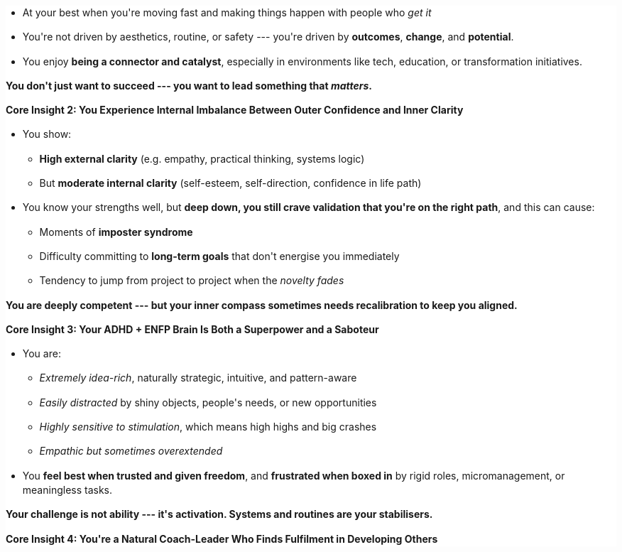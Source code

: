   - At your best when you're moving fast and making things happen with
    people who *get it*

- You're not driven by aesthetics, routine, or safety --- you're driven
  by **outcomes**, **change**, and **potential**.

- You enjoy **being a connector and catalyst**, especially in
  environments like tech, education, or transformation initiatives.

**You don't just want to succeed --- you want to lead something that
*matters*.**

**Core Insight 2: You Experience Internal Imbalance Between Outer
Confidence and Inner Clarity**

- You show:

  - **High external clarity** (e.g. empathy, practical thinking, systems
    logic)

  - But **moderate internal clarity** (self-esteem, self-direction,
    confidence in life path)

- You know your strengths well, but **deep down, you still crave
  validation that you're on the right path**, and this can cause:

  - Moments of **imposter syndrome**

  - Difficulty committing to **long-term goals** that don't energise you
    immediately

  - Tendency to jump from project to project when the *novelty fades*

**You are deeply competent --- but your inner compass sometimes needs
recalibration to keep you aligned.**

**Core Insight 3: Your ADHD + ENFP Brain Is Both a Superpower and a
Saboteur**

- You are:

  - *Extremely idea-rich*, naturally strategic, intuitive, and
    pattern-aware

  - *Easily distracted* by shiny objects, people's needs, or new
    opportunities

  - *Highly sensitive to stimulation*, which means high highs and big
    crashes

  - *Empathic but sometimes overextended*

- You **feel best when trusted and given freedom**, and **frustrated
  when boxed in** by rigid roles, micromanagement, or meaningless tasks.

**Your challenge is not ability --- it's activation. Systems and
routines are your stabilisers.**

**Core Insight 4: You're a Natural Coach-Leader Who Finds Fulfilment in
Developing Others**
